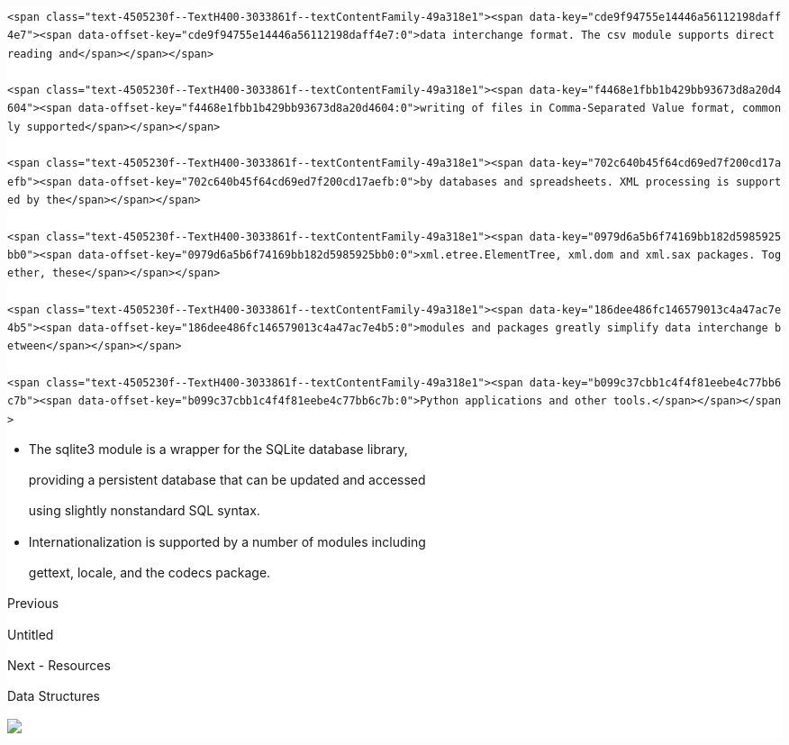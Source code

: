     <span class="text-4505230f--TextH400-3033861f--textContentFamily-49a318e1"><span data-key="cde9f94755e14446a56112198daff4e7"><span data-offset-key="cde9f94755e14446a56112198daff4e7:0">data interchange format. The csv module supports direct reading and</span></span></span>

    <span class="text-4505230f--TextH400-3033861f--textContentFamily-49a318e1"><span data-key="f4468e1fbb1b429bb93673d8a20d4604"><span data-offset-key="f4468e1fbb1b429bb93673d8a20d4604:0">writing of files in Comma-Separated Value format, commonly supported</span></span></span>

    <span class="text-4505230f--TextH400-3033861f--textContentFamily-49a318e1"><span data-key="702c640b45f64cd69ed7f200cd17aefb"><span data-offset-key="702c640b45f64cd69ed7f200cd17aefb:0">by databases and spreadsheets. XML processing is supported by the</span></span></span>

    <span class="text-4505230f--TextH400-3033861f--textContentFamily-49a318e1"><span data-key="0979d6a5b6f74169bb182d5985925bb0"><span data-offset-key="0979d6a5b6f74169bb182d5985925bb0:0">xml.etree.ElementTree, xml.dom and xml.sax packages. Together, these</span></span></span>

    <span class="text-4505230f--TextH400-3033861f--textContentFamily-49a318e1"><span data-key="186dee486fc146579013c4a47ac7e4b5"><span data-offset-key="186dee486fc146579013c4a47ac7e4b5:0">modules and packages greatly simplify data interchange between</span></span></span>

    <span class="text-4505230f--TextH400-3033861f--textContentFamily-49a318e1"><span data-key="b099c37cbb1c4f4f81eebe4c77bb6c7b"><span data-offset-key="b099c37cbb1c4f4f81eebe4c77bb6c7b:0">Python applications and other tools.</span></span></span>

-   <span class="text-4505230f--TextH400-3033861f--textContentFamily-49a318e1"><span data-key="f20150f21ebb40f8a099cff2e326b583"><span data-offset-key="f20150f21ebb40f8a099cff2e326b583:0">The sqlite3 module is a wrapper for the SQLite database library,</span></span></span>

    <span class="text-4505230f--TextH400-3033861f--textContentFamily-49a318e1"><span data-key="f19d0766ec774104b6b228666a583b89"><span data-offset-key="f19d0766ec774104b6b228666a583b89:0">providing a persistent database that can be updated and accessed</span></span></span>

    <span class="text-4505230f--TextH400-3033861f--textContentFamily-49a318e1"><span data-key="22a090b08fc24a5e876fa3c9448e03c2"><span data-offset-key="22a090b08fc24a5e876fa3c9448e03c2:0">using slightly nonstandard SQL syntax.</span></span></span>

-   <span class="text-4505230f--TextH400-3033861f--textContentFamily-49a318e1"><span data-key="31e48d9be44b40049de244ea1cc602c9"><span data-offset-key="31e48d9be44b40049de244ea1cc602c9:0">Internationalization is supported by a number of modules including</span></span></span>

    <span class="text-4505230f--TextH400-3033861f--textContentFamily-49a318e1"><span data-key="e0a4455aedc7497aa54063987bd7df33"><span data-offset-key="e0a4455aedc7497aa54063987bd7df33:0">gettext, locale, and the codecs package.</span></span></span>

<a href="intro-2-python3/untitled.html" class="reset-3c756112--card-6570f064--whiteCard-fff091a4--cardPrevious-56a5e674"></a>

<span class="text-4505230f--TextH200-a3425406--textContentFamily-49a318e1">Previous</span>

<span class="text-4505230f--UIH400-4e41e82a--textContentFamily-49a318e1">Untitled</span>

<a href="data-structures.html" class="reset-3c756112--card-6570f064--whiteCard-fff091a4--cardNext-19241c42"></a>

<span class="text-4505230f--TextH200-a3425406--textContentFamily-49a318e1">Next - Resources</span>

<span class="text-4505230f--UIH400-4e41e82a--textContentFamily-49a318e1">Data Structures</span>

<img src="https://avatars.githubusercontent.com/u/66654881?v=4" class="image-67b14f24--avatar-1c1d03ec" />
